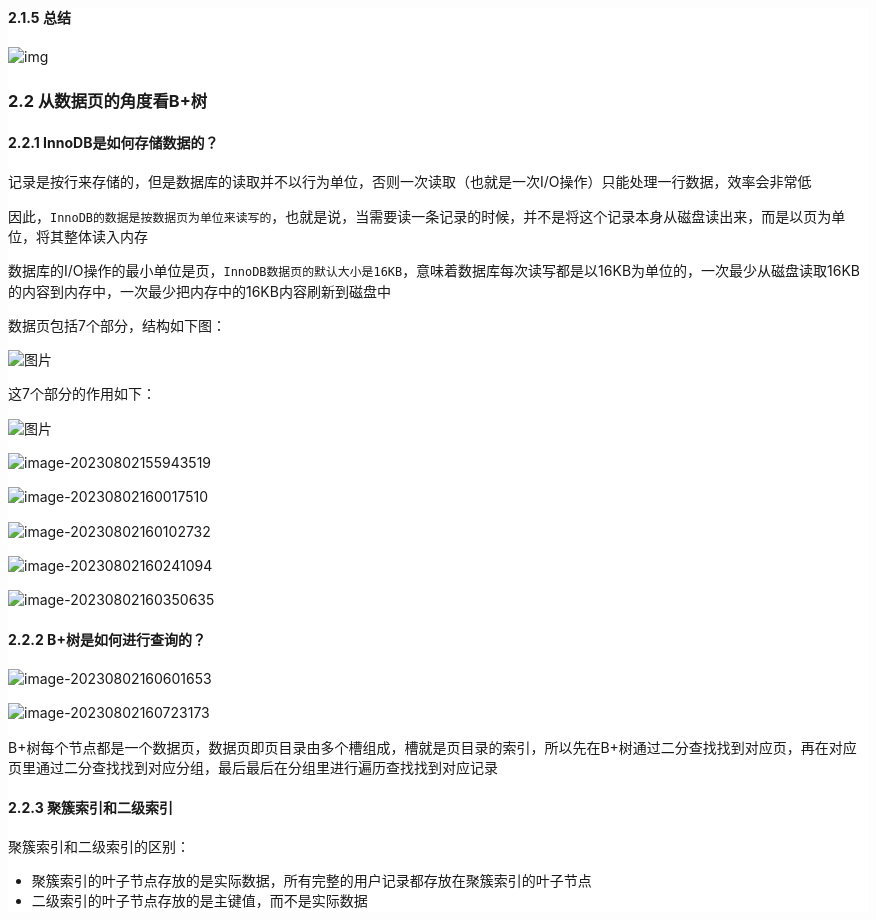 

#### 2.1.5 总结

![img](https://cdn.xiaolincoding.com/gh/xiaolincoder/mysql/%E7%B4%A2%E5%BC%95/%E7%B4%A2%E5%BC%95%E6%80%BB%E7%BB%93.drawio.png)



### 2.2 从数据页的角度看B+树

#### 2.2.1 InnoDB是如何存储数据的？

记录是按行来存储的，但是数据库的读取并不以行为单位，否则一次读取（也就是一次I/O操作）只能处理一行数据，效率会非常低

因此，`InnoDB的数据是按数据页为单位来读写的`，也就是说，当需要读一条记录的时候，并不是将这个记录本身从磁盘读出来，而是以页为单位，将其整体读入内存



数据库的I/O操作的最小单位是页，`InnoDB数据页的默认大小是16KB`，意味着数据库每次读写都是以16KB为单位的，一次最少从磁盘读取16KB的内容到内存中，一次最少把内存中的16KB内容刷新到磁盘中



数据页包括7个部分，结构如下图：

![图片](https://cdn.xiaolincoding.com//mysql/other/243b1466779a9e107ae3ef0155604a17.png)

这7个部分的作用如下：

![图片](https://cdn.xiaolincoding.com//mysql/other/fabd6dadd61a0aa342d7107213955a72.png)

![image-20230802155943519](https://md-jomo.oss-cn-guangzhou.aliyuncs.com/IMG/image-20230802155943519.png)

![image-20230802160017510](https://md-jomo.oss-cn-guangzhou.aliyuncs.com/IMG/image-20230802160017510.png)

![image-20230802160102732](https://md-jomo.oss-cn-guangzhou.aliyuncs.com/IMG/image-20230802160102732.png)

![image-20230802160241094](https://md-jomo.oss-cn-guangzhou.aliyuncs.com/IMG/image-20230802160241094.png)

![image-20230802160350635](https://md-jomo.oss-cn-guangzhou.aliyuncs.com/IMG/image-20230802160350635.png)



#### 2.2.2 B+树是如何进行查询的？

![image-20230802160601653](https://md-jomo.oss-cn-guangzhou.aliyuncs.com/IMG/image-20230802160601653.png)

![image-20230802160723173](https://md-jomo.oss-cn-guangzhou.aliyuncs.com/IMG/image-20230802160723173.png)

B+树每个节点都是一个数据页，数据页即页目录由多个槽组成，槽就是页目录的索引，所以先在B+树通过二分查找找到对应页，再在对应页里通过二分查找找到对应分组，最后最后在分组里进行遍历查找找到对应记录



#### 2.2.3 聚簇索引和二级索引

聚簇索引和二级索引的区别：

- 聚簇索引的叶子节点存放的是实际数据，所有完整的用户记录都存放在聚簇索引的叶子节点
- 二级索引的叶子节点存放的是主键值，而不是实际数据
